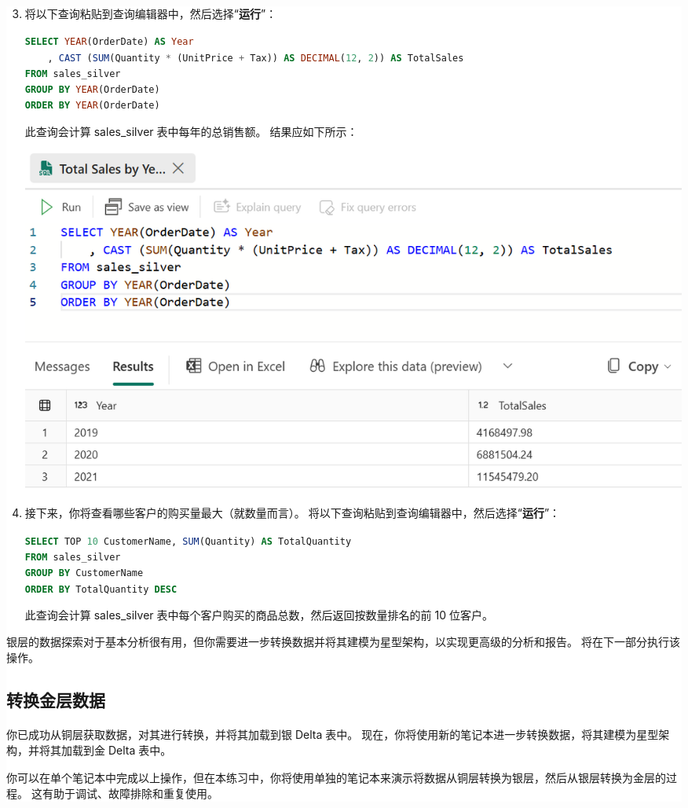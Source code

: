3. 将以下查询粘贴到查询编辑器中，然后选择“**运行**”：

    ```sql
    SELECT YEAR(OrderDate) AS Year
        , CAST (SUM(Quantity * (UnitPrice + Tax)) AS DECIMAL(12, 2)) AS TotalSales
    FROM sales_silver
    GROUP BY YEAR(OrderDate) 
    ORDER BY YEAR(OrderDate)
    ```

    此查询会计算 sales_silver 表中每年的总销售额。 结果应如下所示：

    ![湖屋中 SQL 查询结果的屏幕截图。](./Images/total-sales-sql.png)

4. 接下来，你将查看哪些客户的购买量最大（就数量而言）。 将以下查询粘贴到查询编辑器中，然后选择“**运行**”：

    ```sql
    SELECT TOP 10 CustomerName, SUM(Quantity) AS TotalQuantity
    FROM sales_silver
    GROUP BY CustomerName
    ORDER BY TotalQuantity DESC
    ```

      此查询会计算 sales_silver 表中每个客户购买的商品总数，然后返回按数量排名的前 10 位客户。

银层的数据探索对于基本分析很有用，但你需要进一步转换数据并将其建模为星型架构，以实现更高级的分析和报告。 将在下一部分执行该操作。

## 转换金层数据

你已成功从铜层获取数据，对其进行转换，并将其加载到银 Delta 表中。 现在，你将使用新的笔记本进一步转换数据，将其建模为星型架构，并将其加载到金 Delta 表中。

你可以在单个笔记本中完成以上操作，但在本练习中，你将使用单独的笔记本来演示将数据从铜层转换为银层，然后从银层转换为金层的过程。 这有助于调试、故障排除和重复使用。
